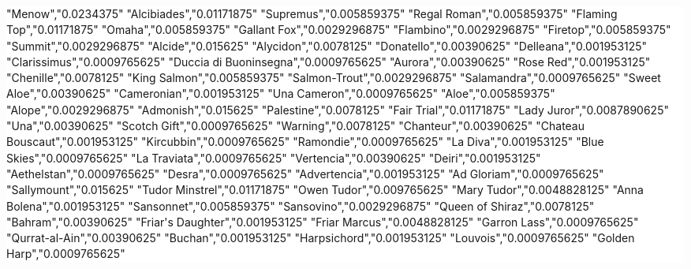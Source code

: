 "Menow","0.0234375"
"Alcibiades","0.01171875"
"Supremus","0.005859375"
"Regal Roman","0.005859375"
"Flaming Top","0.01171875"
"Omaha","0.005859375"
"Gallant Fox","0.0029296875"
"Flambino","0.0029296875"
"Firetop","0.005859375"
"Summit","0.0029296875"
"Alcide","0.015625"
"Alycidon","0.0078125"
"Donatello","0.00390625"
"Delleana","0.001953125"
"Clarissimus","0.0009765625"
"Duccia di Buoninsegna","0.0009765625"
"Aurora","0.00390625"
"Rose Red","0.001953125"
"Chenille","0.0078125"
"King Salmon","0.005859375"
"Salmon-Trout","0.0029296875"
"Salamandra","0.0009765625"
"Sweet Aloe","0.00390625"
"Cameronian","0.001953125"
"Una Cameron","0.0009765625"
"Aloe","0.005859375"
"Alope","0.0029296875"
"Admonish","0.015625"
"Palestine","0.0078125"
"Fair Trial","0.01171875"
"Lady Juror","0.0087890625"
"Una","0.00390625"
"Scotch Gift","0.0009765625"
"Warning","0.0078125"
"Chanteur","0.00390625"
"Chateau Bouscaut","0.001953125"
"Kircubbin","0.0009765625"
"Ramondie","0.0009765625"
"La Diva","0.001953125"
"Blue Skies","0.0009765625"
"La Traviata","0.0009765625"
"Vertencia","0.00390625"
"Deiri","0.001953125"
"Aethelstan","0.0009765625"
"Desra","0.0009765625"
"Advertencia","0.001953125"
"Ad Gloriam","0.0009765625"
"Sallymount","0.015625"
"Tudor Minstrel","0.01171875"
"Owen Tudor","0.009765625"
"Mary Tudor","0.0048828125"
"Anna Bolena","0.001953125"
"Sansonnet","0.005859375"
"Sansovino","0.0029296875"
"Queen of Shiraz","0.0078125"
"Bahram","0.00390625"
"Friar's Daughter","0.001953125"
"Friar Marcus","0.0048828125"
"Garron Lass","0.0009765625"
"Qurrat-al-Ain","0.00390625"
"Buchan","0.001953125"
"Harpsichord","0.001953125"
"Louvois","0.0009765625"
"Golden Harp","0.0009765625"